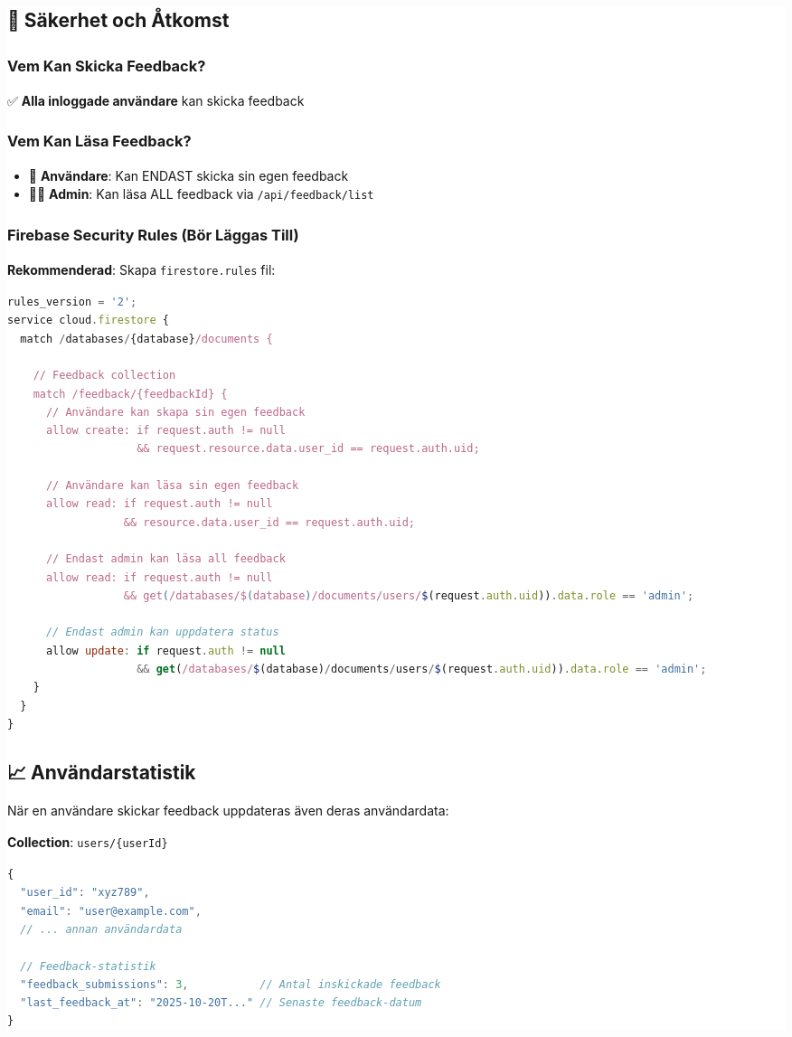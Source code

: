 ## 🔐 Säkerhet och Åtkomst

### Vem Kan Skicka Feedback?

✅ **Alla inloggade användare** kan skicka feedback

### Vem Kan Läsa Feedback?

- 📖 **Användare**: Kan ENDAST skicka sin egen feedback
- 👨‍💼 **Admin**: Kan läsa ALL feedback via `/api/feedback/list`

### Firebase Security Rules (Bör Läggas Till)

**Rekommenderad**: Skapa `firestore.rules` fil:

```javascript
rules_version = '2';
service cloud.firestore {
  match /databases/{database}/documents {
    
    // Feedback collection
    match /feedback/{feedbackId} {
      // Användare kan skapa sin egen feedback
      allow create: if request.auth != null 
                    && request.resource.data.user_id == request.auth.uid;
      
      // Användare kan läsa sin egen feedback
      allow read: if request.auth != null 
                  && resource.data.user_id == request.auth.uid;
      
      // Endast admin kan läsa all feedback
      allow read: if request.auth != null 
                  && get(/databases/$(database)/documents/users/$(request.auth.uid)).data.role == 'admin';
      
      // Endast admin kan uppdatera status
      allow update: if request.auth != null 
                    && get(/databases/$(database)/documents/users/$(request.auth.uid)).data.role == 'admin';
    }
  }
}
```

## 📈 Användarstatistik

När en användare skickar feedback uppdateras även deras användardata:

**Collection**: `users/{userId}`

```javascript
{
  "user_id": "xyz789",
  "email": "user@example.com",
  // ... annan användardata
  
  // Feedback-statistik
  "feedback_submissions": 3,           // Antal inskickade feedback
  "last_feedback_at": "2025-10-20T..." // Senaste feedback-datum
}
```
